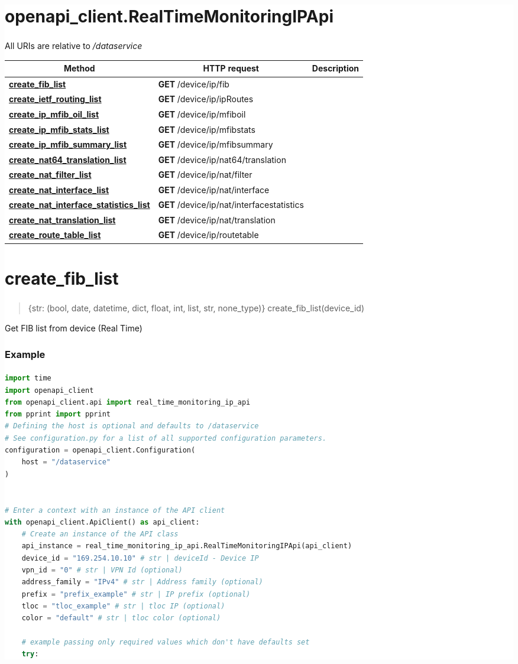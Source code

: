 # openapi_client.RealTimeMonitoringIPApi

All URIs are relative to */dataservice*

Method | HTTP request | Description
------------- | ------------- | -------------
[**create_fib_list**](RealTimeMonitoringIPApi.md#create_fib_list) | **GET** /device/ip/fib | 
[**create_ietf_routing_list**](RealTimeMonitoringIPApi.md#create_ietf_routing_list) | **GET** /device/ip/ipRoutes | 
[**create_ip_mfib_oil_list**](RealTimeMonitoringIPApi.md#create_ip_mfib_oil_list) | **GET** /device/ip/mfiboil | 
[**create_ip_mfib_stats_list**](RealTimeMonitoringIPApi.md#create_ip_mfib_stats_list) | **GET** /device/ip/mfibstats | 
[**create_ip_mfib_summary_list**](RealTimeMonitoringIPApi.md#create_ip_mfib_summary_list) | **GET** /device/ip/mfibsummary | 
[**create_nat64_translation_list**](RealTimeMonitoringIPApi.md#create_nat64_translation_list) | **GET** /device/ip/nat64/translation | 
[**create_nat_filter_list**](RealTimeMonitoringIPApi.md#create_nat_filter_list) | **GET** /device/ip/nat/filter | 
[**create_nat_interface_list**](RealTimeMonitoringIPApi.md#create_nat_interface_list) | **GET** /device/ip/nat/interface | 
[**create_nat_interface_statistics_list**](RealTimeMonitoringIPApi.md#create_nat_interface_statistics_list) | **GET** /device/ip/nat/interfacestatistics | 
[**create_nat_translation_list**](RealTimeMonitoringIPApi.md#create_nat_translation_list) | **GET** /device/ip/nat/translation | 
[**create_route_table_list**](RealTimeMonitoringIPApi.md#create_route_table_list) | **GET** /device/ip/routetable | 


# **create_fib_list**
> {str: (bool, date, datetime, dict, float, int, list, str, none_type)} create_fib_list(device_id)



Get FIB list from device (Real Time)

### Example


```python
import time
import openapi_client
from openapi_client.api import real_time_monitoring_ip_api
from pprint import pprint
# Defining the host is optional and defaults to /dataservice
# See configuration.py for a list of all supported configuration parameters.
configuration = openapi_client.Configuration(
    host = "/dataservice"
)


# Enter a context with an instance of the API client
with openapi_client.ApiClient() as api_client:
    # Create an instance of the API class
    api_instance = real_time_monitoring_ip_api.RealTimeMonitoringIPApi(api_client)
    device_id = "169.254.10.10" # str | deviceId - Device IP
    vpn_id = "0" # str | VPN Id (optional)
    address_family = "IPv4" # str | Address family (optional)
    prefix = "prefix_example" # str | IP prefix (optional)
    tloc = "tloc_example" # str | tloc IP (optional)
    color = "default" # str | tloc color (optional)

    # example passing only required values which don't have defaults set
    try:
```